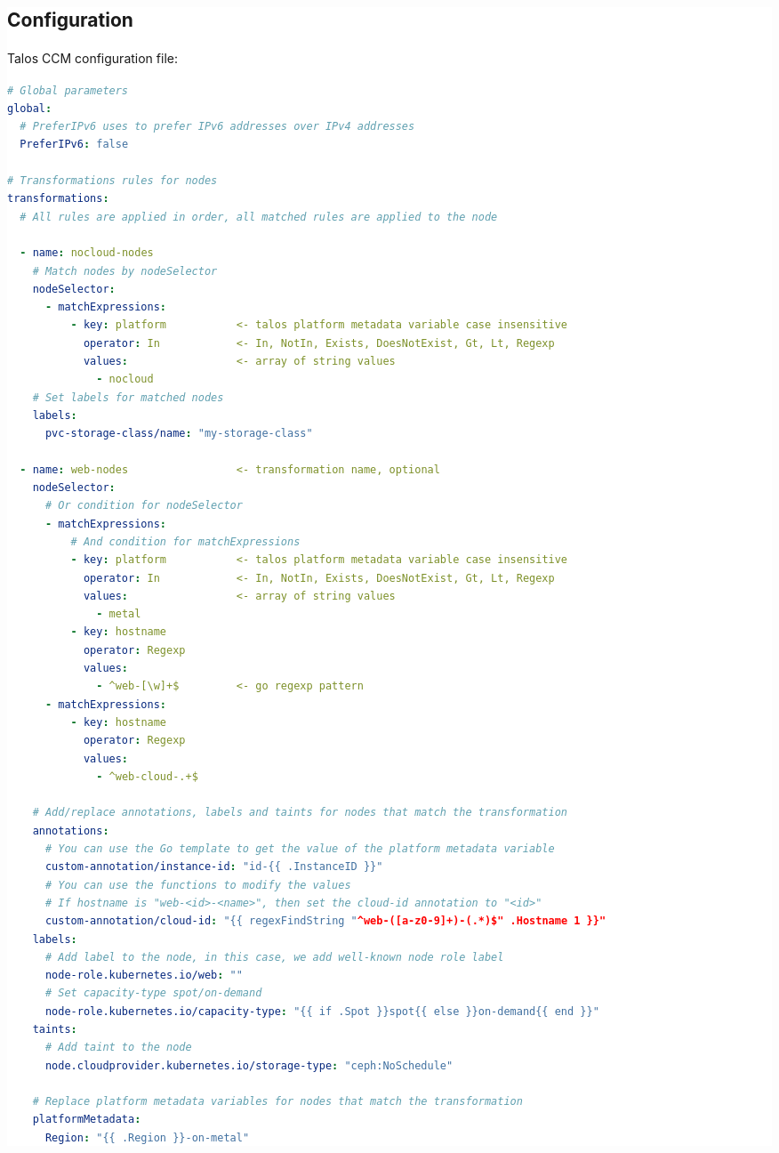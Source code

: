 ## Configuration

Talos CCM configuration file:

```yaml
# Global parameters
global:
  # PreferIPv6 uses to prefer IPv6 addresses over IPv4 addresses
  PreferIPv6: false

# Transformations rules for nodes
transformations:
  # All rules are applied in order, all matched rules are applied to the node

  - name: nocloud-nodes
    # Match nodes by nodeSelector
    nodeSelector:
      - matchExpressions:
          - key: platform           <- talos platform metadata variable case insensitive
            operator: In            <- In, NotIn, Exists, DoesNotExist, Gt, Lt, Regexp
            values:                 <- array of string values
              - nocloud
    # Set labels for matched nodes
    labels:
      pvc-storage-class/name: "my-storage-class"

  - name: web-nodes                 <- transformation name, optional
    nodeSelector:
      # Or condition for nodeSelector
      - matchExpressions:
          # And condition for matchExpressions
          - key: platform           <- talos platform metadata variable case insensitive
            operator: In            <- In, NotIn, Exists, DoesNotExist, Gt, Lt, Regexp
            values:                 <- array of string values
              - metal
          - key: hostname
            operator: Regexp
            values:
              - ^web-[\w]+$         <- go regexp pattern
      - matchExpressions:
          - key: hostname
            operator: Regexp
            values:
              - ^web-cloud-.+$

    # Add/replace annotations, labels and taints for nodes that match the transformation
    annotations:
      # You can use the Go template to get the value of the platform metadata variable
      custom-annotation/instance-id: "id-{{ .InstanceID }}"
      # You can use the functions to modify the values
      # If hostname is "web-<id>-<name>", then set the cloud-id annotation to "<id>"
      custom-annotation/cloud-id: "{{ regexFindString "^web-([a-z0-9]+)-(.*)$" .Hostname 1 }}"
    labels:
      # Add label to the node, in this case, we add well-known node role label
      node-role.kubernetes.io/web: ""
      # Set capacity-type spot/on-demand
      node-role.kubernetes.io/capacity-type: "{{ if .Spot }}spot{{ else }}on-demand{{ end }}"
    taints:
      # Add taint to the node
      node.cloudprovider.kubernetes.io/storage-type: "ceph:NoSchedule"

    # Replace platform metadata variables for nodes that match the transformation
    platformMetadata:
      Region: "{{ .Region }}-on-metal"
```